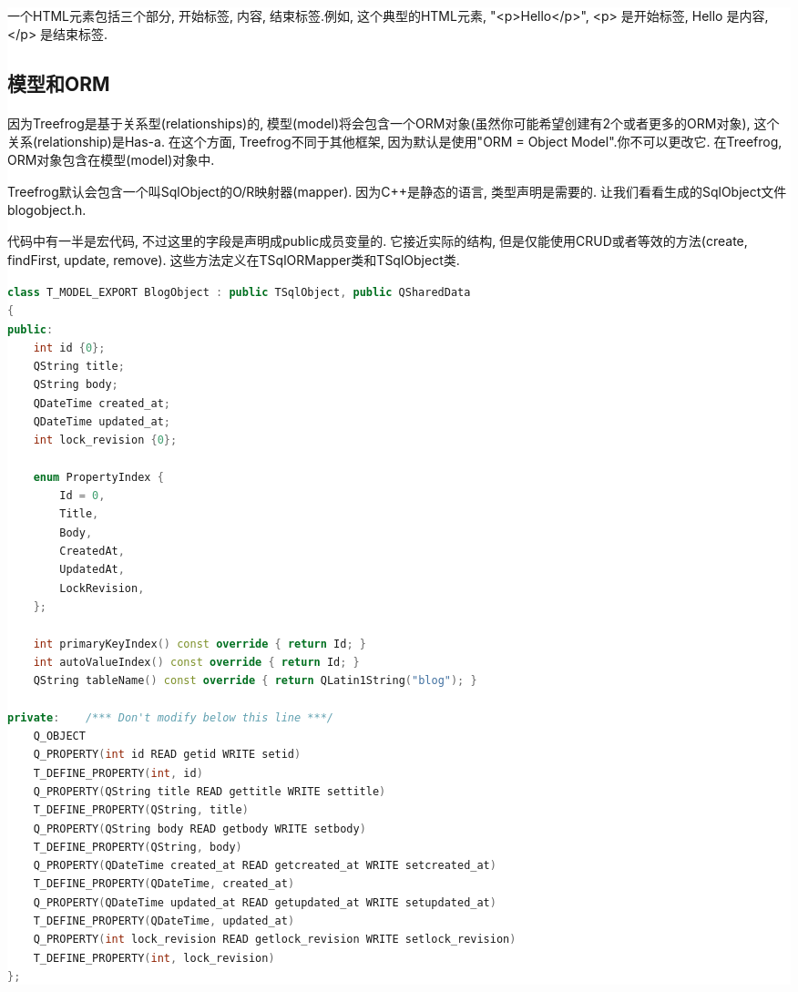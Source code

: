 一个HTML元素包括三个部分, 开始标签, 内容, 结束标签.例如, 这个典型的HTML元素,
"\<p\>Hello\</p\>",  \<p\> 是开始标签, Hello 是内容,  \</p\> 是结束标签.

## 模型和ORM

因为Treefrog是基于关系型(relationships)的, 模型(model)将会包含一个ORM对象(虽然你可能希望创建有2个或者更多的ORM对象), 这个关系(relationship)是Has-a. 在这个方面, Treefrog不同于其他框架, 因为默认是使用"ORM = Object Model".你不可以更改它. 在Treefrog, ORM对象包含在模型(model)对象中.

Treefrog默认会包含一个叫SqlObject的O/R映射器(mapper). 因为C++是静态的语言, 类型声明是需要的. 让我们看看生成的SqlObject文件blogobject.h.

代码中有一半是宏代码, 不过这里的字段是声明成public成员变量的. 它接近实际的结构, 但是仅能使用CRUD或者等效的方法(create, findFirst, update, remove). 这些方法定义在TSqlORMapper类和TSqlObject类.

```c++
class T_MODEL_EXPORT BlogObject : public TSqlObject, public QSharedData
{
public:
    int id {0};
    QString title;
    QString body;
    QDateTime created_at;
    QDateTime updated_at;
    int lock_revision {0};

    enum PropertyIndex {
        Id = 0,
        Title,
        Body,
        CreatedAt,
        UpdatedAt,
        LockRevision,
    };

    int primaryKeyIndex() const override { return Id; }
    int autoValueIndex() const override { return Id; }
    QString tableName() const override { return QLatin1String("blog"); }

private:    /*** Don't modify below this line ***/
    Q_OBJECT
    Q_PROPERTY(int id READ getid WRITE setid)
    T_DEFINE_PROPERTY(int, id)
    Q_PROPERTY(QString title READ gettitle WRITE settitle)
    T_DEFINE_PROPERTY(QString, title)
    Q_PROPERTY(QString body READ getbody WRITE setbody)
    T_DEFINE_PROPERTY(QString, body)
    Q_PROPERTY(QDateTime created_at READ getcreated_at WRITE setcreated_at)
    T_DEFINE_PROPERTY(QDateTime, created_at)
    Q_PROPERTY(QDateTime updated_at READ getupdated_at WRITE setupdated_at)
    T_DEFINE_PROPERTY(QDateTime, updated_at)
    Q_PROPERTY(int lock_revision READ getlock_revision WRITE setlock_revision)
    T_DEFINE_PROPERTY(int, lock_revision)
};
```
